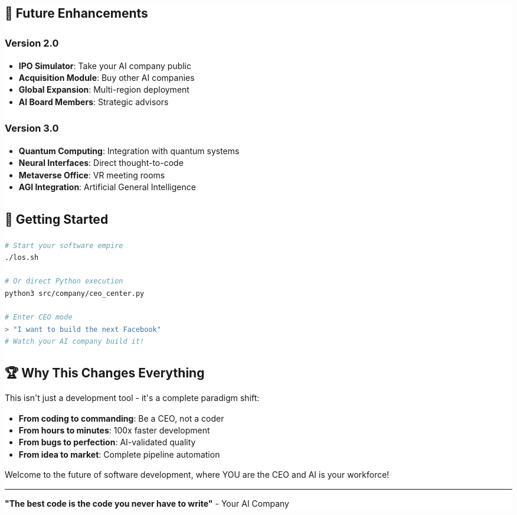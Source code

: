 ## 🔮 Future Enhancements

### Version 2.0
- **IPO Simulator**: Take your AI company public
- **Acquisition Module**: Buy other AI companies
- **Global Expansion**: Multi-region deployment
- **AI Board Members**: Strategic advisors

### Version 3.0
- **Quantum Computing**: Integration with quantum systems
- **Neural Interfaces**: Direct thought-to-code
- **Metaverse Office**: VR meeting rooms
- **AGI Integration**: Artificial General Intelligence

## 📝 Getting Started

```bash
# Start your software empire
./los.sh

# Or direct Python execution
python3 src/company/ceo_center.py

# Enter CEO mode
> "I want to build the next Facebook"
# Watch your AI company build it!
```

## 🏆 Why This Changes Everything

This isn't just a development tool - it's a complete paradigm shift:
- **From coding to commanding**: Be a CEO, not a coder
- **From hours to minutes**: 100x faster development
- **From bugs to perfection**: AI-validated quality
- **From idea to market**: Complete pipeline automation

Welcome to the future of software development, where YOU are the CEO and AI is your workforce!

---

**"The best code is the code you never have to write"** - Your AI Company